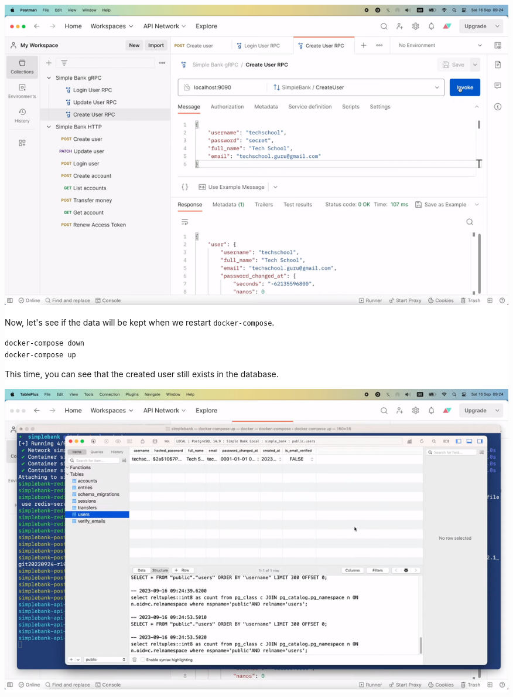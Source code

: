 ![](../images/part68/17.png)

Now, let's see if the data will be kept when we restart `docker-compose`.

```shell
docker-compose down
docker-compose up
```

This time, you can see that the created user still exists in the database.

![](../images/part68/18.png)
